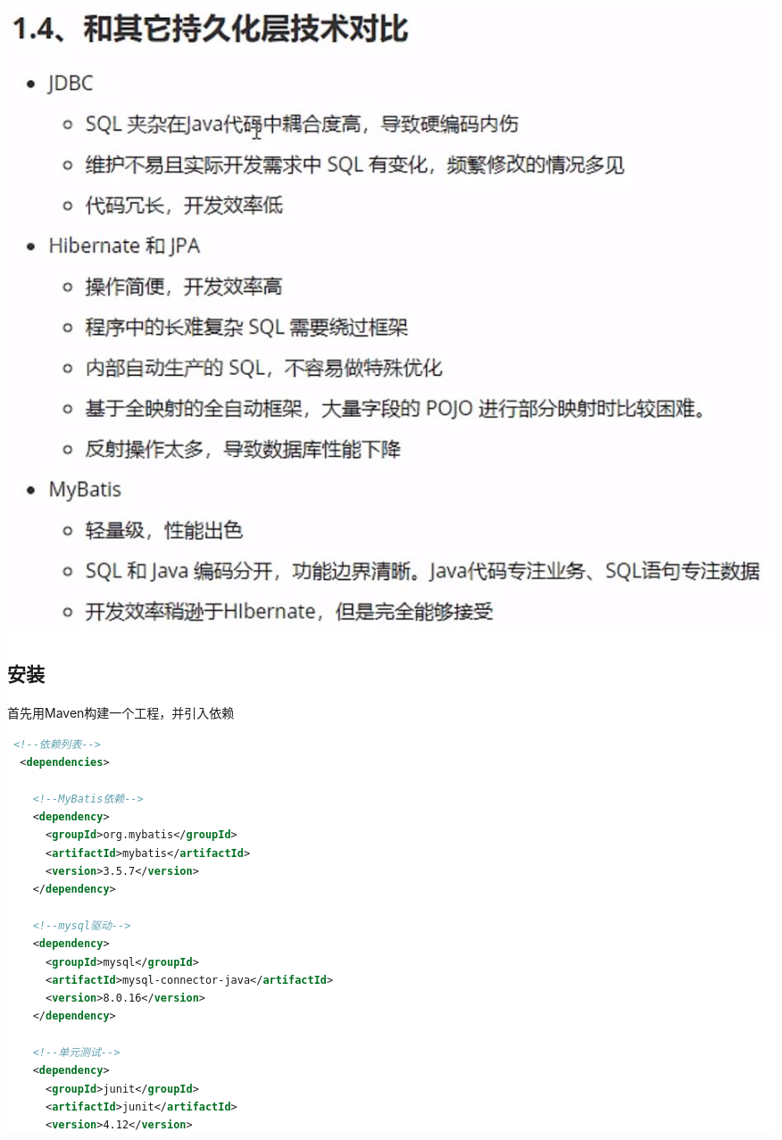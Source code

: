 ![](resources/2022-12-21-23-35-25.png)

## 安装

首先用Maven构建一个工程，并引入依赖
```xml
 <!--依赖列表-->
  <dependencies>
 
    <!--MyBatis依赖-->
    <dependency>
      <groupId>org.mybatis</groupId>
      <artifactId>mybatis</artifactId>
      <version>3.5.7</version>
    </dependency>
 
    <!--mysql驱动-->
    <dependency>
      <groupId>mysql</groupId>
      <artifactId>mysql-connector-java</artifactId>
      <version>8.0.16</version>
    </dependency>
 
    <!--单元测试-->
    <dependency>
      <groupId>junit</groupId>
      <artifactId>junit</artifactId>
      <version>4.12</version>
```